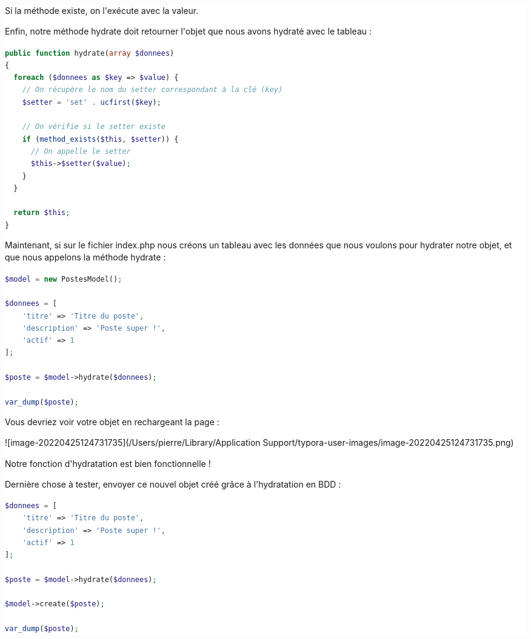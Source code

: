 Si la méthode existe, on l'exécute avec la valeur.

Enfin, notre méthode hydrate doit retourner l'objet que nous avons hydraté avec le tableau :

```php
public function hydrate(array $donnees)
{
  foreach ($donnees as $key => $value) {
    // On récupère le nom du setter correspondant à la clé (key)
    $setter = 'set' . ucfirst($key);

    // On vérifie si le setter existe
    if (method_exists($this, $setter)) {
      // On appelle le setter
      $this->$setter($value);
    }
  }
  
  return $this;
}
```

Maintenant, si sur le fichier index.php nous créons un tableau avec les données que nous voulons pour hydrater notre objet, et que nous appelons la méthode hydrate :

```php
$model = new PostesModel();

$donnees = [
    'titre' => 'Titre du poste',
    'description' => 'Poste super !',
    'actif' => 1
];

$poste = $model->hydrate($donnees);

var_dump($poste);
```

Vous devriez voir votre objet en rechargeant la page :

![image-20220425124731735](/Users/pierre/Library/Application Support/typora-user-images/image-20220425124731735.png)

Notre fonction d'hydratation est bien fonctionnelle !

Dernière chose à tester, envoyer ce nouvel objet créé grâce à l'hydratation en BDD :

```php
$donnees = [
    'titre' => 'Titre du poste',
    'description' => 'Poste super !',
    'actif' => 1
];

$poste = $model->hydrate($donnees);

$model->create($poste);

var_dump($poste);
```

